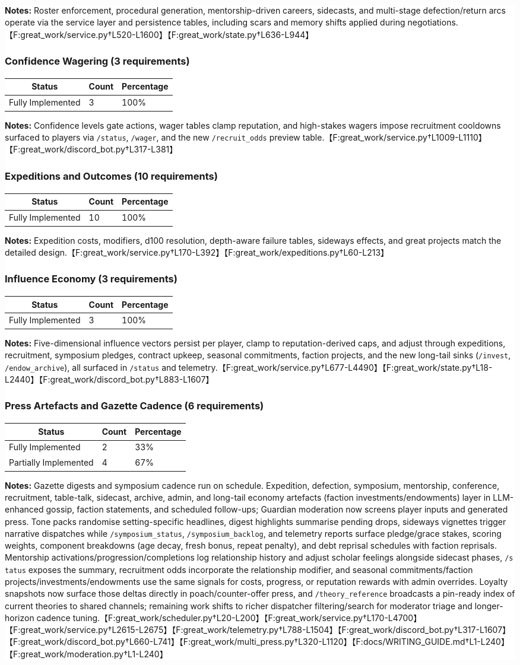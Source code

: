 **Notes:** Roster enforcement, procedural generation, mentorship-driven careers, sidecasts, and multi-stage defection/return arcs operate via the service layer and persistence tables, including scars and memory shifts applied during negotiations.【F:great_work/service.py†L520-L1600】【F:great_work/state.py†L636-L944】

### Confidence Wagering (3 requirements)

| Status | Count | Percentage |
|--------|-------|------------|
| Fully Implemented | 3 | 100% |

**Notes:** Confidence levels gate actions, wager tables clamp reputation, and high-stakes wagers impose recruitment cooldowns surfaced to players via `/status`, `/wager`, and the new `/recruit_odds` preview table.【F:great_work/service.py†L1009-L1110】【F:great_work/discord_bot.py†L317-L381】

### Expeditions and Outcomes (10 requirements)

| Status | Count | Percentage |
|--------|-------|------------|
| Fully Implemented | 10 | 100% |

**Notes:** Expedition costs, modifiers, d100 resolution, depth-aware failure tables, sideways effects, and great projects match the detailed design.【F:great_work/service.py†L170-L392】【F:great_work/expeditions.py†L60-L213】

### Influence Economy (3 requirements)

| Status | Count | Percentage |
|--------|-------|------------|
| Fully Implemented | 3 | 100% |

**Notes:** Five-dimensional influence vectors persist per player, clamp to reputation-derived caps, and adjust through expeditions, recruitment, symposium pledges, contract upkeep, seasonal commitments, faction projects, and the new long-tail sinks (`/invest`, `/endow_archive`), all surfaced in `/status` and telemetry.【F:great_work/service.py†L677-L4490】【F:great_work/state.py†L18-L2440】【F:great_work/discord_bot.py†L883-L1607】

### Press Artefacts and Gazette Cadence (6 requirements)

| Status | Count | Percentage |
|--------|-------|------------|
| Fully Implemented | 2 | 33% |
| Partially Implemented | 4 | 67% |

**Notes:** Gazette digests and symposium cadence run on schedule. Expedition, defection, symposium, mentorship, conference, recruitment, table-talk, sidecast, archive, admin, and long-tail economy artefacts (faction investments/endowments) layer in LLM-enhanced gossip, faction statements, and scheduled follow-ups; Guardian moderation now screens player inputs and generated press. Tone packs randomise setting-specific headlines, digest highlights summarise pending drops, sideways vignettes trigger narrative dispatches while `/symposium_status`, `/symposium_backlog`, and telemetry reports surface pledge/grace stakes, scoring weights, component breakdowns (age decay, fresh bonus, repeat penalty), and debt reprisal schedules with faction reprisals. Mentorship activations/progression/completions log relationship history and adjust scholar feelings alongside sidecast phases, `/status` exposes the summary, recruitment odds incorporate the relationship modifier, and seasonal commitments/faction projects/investments/endowments use the same signals for costs, progress, or reputation rewards with admin overrides. Loyalty snapshots now surface those deltas directly in poach/counter-offer press, and `/theory_reference` broadcasts a pin-ready index of current theories to shared channels; remaining work shifts to richer dispatcher filtering/search for moderator triage and longer-horizon cadence tuning.【F:great_work/scheduler.py†L20-L200】【F:great_work/service.py†L170-L4700】【F:great_work/service.py†L2615-L2675】【F:great_work/telemetry.py†L788-L1504】【F:great_work/discord_bot.py†L317-L1607】【F:great_work/discord_bot.py†L660-L741】【F:great_work/multi_press.py†L320-L1120】【F:docs/WRITING_GUIDE.md†L1-L240】【F:great_work/moderation.py†L1-L240】

